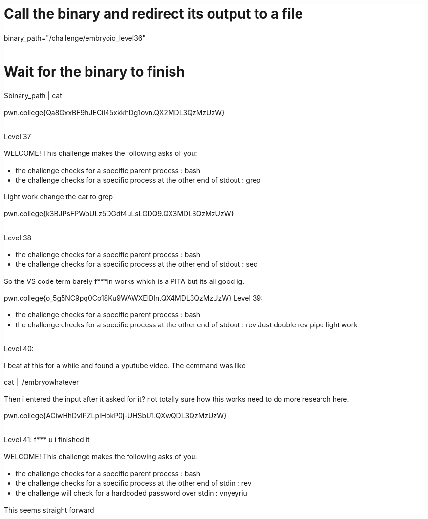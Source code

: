 # Call the binary and redirect its output to a file
binary_path="/challenge/embryoio_level36"

# Wait for the binary to finish
$binary_path | cat


pwn.college{Qa8GxxBF9hJECil45xkkhDg1ovn.QX2MDL3QzMzUzW}

------------------------------------------------------------
Level 37

WELCOME! This challenge makes the following asks of you:
- the challenge checks for a specific parent process : bash
- the challenge checks for a specific process at the other end of stdout : grep

Light work change the cat to grep

pwn.college{k3BJPsFPWpULz5DGdt4uLsLGDQ9.QX3MDL3QzMzUzW}

------------------------------------------------------------
Level 38

- the challenge checks for a specific parent process : bash
- the challenge checks for a specific process at the other end of stdout : sed

So the VS code term barely f***in works which is a PITA but its all good ig.

pwn.college{o_5g5NC9pq0Co18Ku9WAWXElDIn.QX4MDL3QzMzUzW}
Level 39:

- the challenge checks for a specific parent process : bash
- the challenge checks for a specific process at the other end of stdout : rev
Just double rev pipe light work

------------------------------------------------------------
Level 40:

I beat at this for a while and found a yputube video. The command was like

cat | ./embryowhatever

Then i entered the input after it asked for it? not totally sure how this works need to do more research here.

pwn.college{ACiwHhDvIPZLplHpkP0j-UHSbU1.QXwQDL3QzMzUzW}

------------------------------------------------------------
Level 41: f*** u i finished it

WELCOME! This challenge makes the following asks of you:
- the challenge checks for a specific parent process : bash
- the challenge checks for a specific process at the other end of stdin : rev
- the challenge will check for a hardcoded password over stdin : vnyeyriu

This seems straight forward

